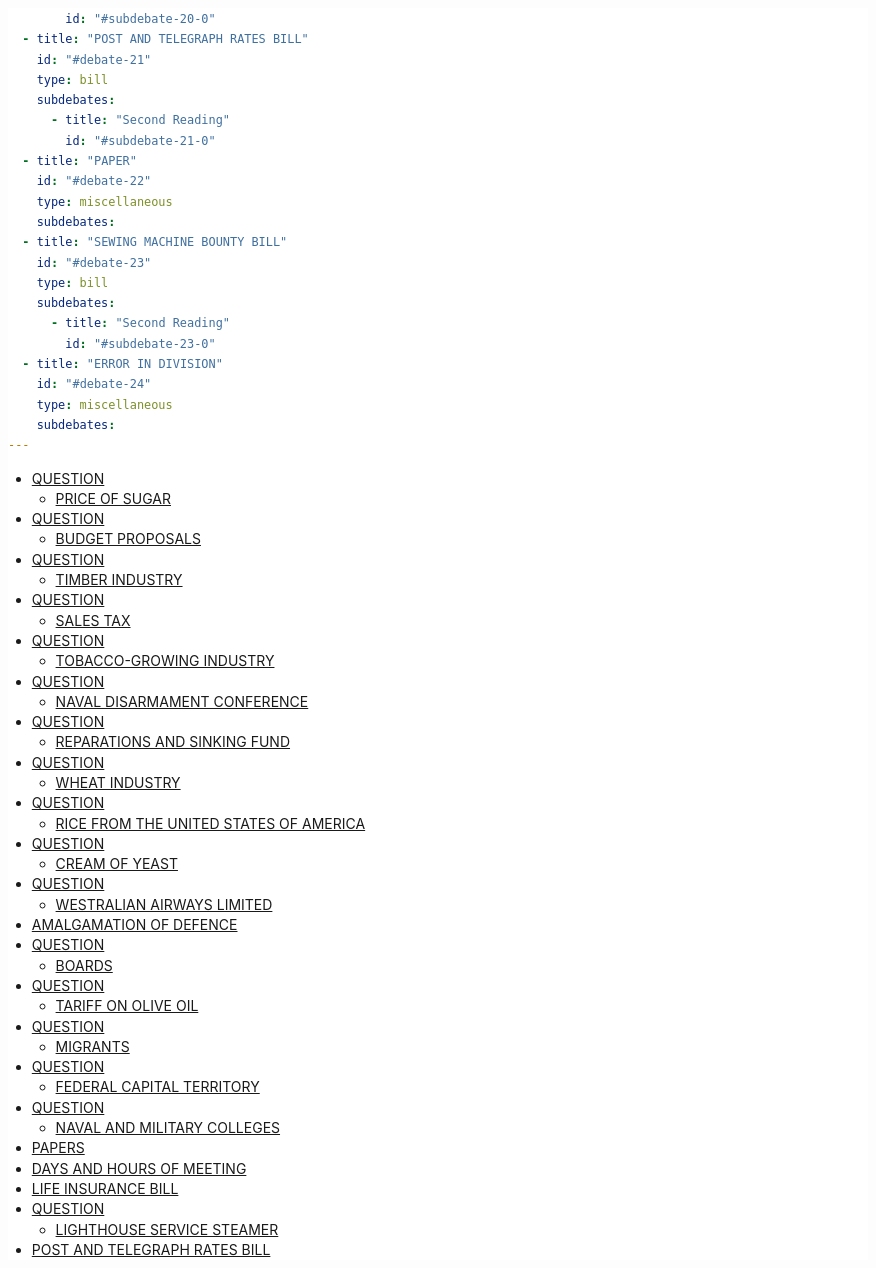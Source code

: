 ```yaml
        id: "#subdebate-20-0"
  - title: "POST AND TELEGRAPH RATES BILL"
    id: "#debate-21"
    type: bill
    subdebates:
      - title: "Second Reading"
        id: "#subdebate-21-0"
  - title: "PAPER"
    id: "#debate-22"
    type: miscellaneous
    subdebates:
  - title: "SEWING MACHINE BOUNTY BILL"
    id: "#debate-23"
    type: bill
    subdebates:
      - title: "Second Reading"
        id: "#subdebate-23-0"
  - title: "ERROR IN DIVISION"
    id: "#debate-24"
    type: miscellaneous
    subdebates:
---
```


* [QUESTION](#debate-0)
    * [PRICE OF SUGAR](#subdebate-0-0)
* [QUESTION](#debate-1)
    * [BUDGET PROPOSALS](#subdebate-1-0)
* [QUESTION](#debate-2)
    * [TIMBER INDUSTRY](#subdebate-2-0)
* [QUESTION](#debate-3)
    * [SALES TAX](#subdebate-3-0)
* [QUESTION](#debate-4)
    * [TOBACCO-GROWING INDUSTRY](#subdebate-4-0)
* [QUESTION](#debate-5)
    * [NAVAL DISARMAMENT  CONFERENCE](#subdebate-5-0)
* [QUESTION](#debate-6)
    * [REPARATIONS AND SINKING  FUND](#subdebate-6-0)
* [QUESTION](#debate-7)
    * [WHEAT INDUSTRY](#subdebate-7-0)
* [QUESTION](#debate-8)
    * [RICE FROM THE UNITED STATES OF AMERICA](#subdebate-8-0)
* [QUESTION](#debate-9)
    * [CREAM OF YEAST](#subdebate-9-0)
* [QUESTION](#debate-10)
    * [WESTRALIAN AIRWAYS LIMITED](#subdebate-10-0)
* [AMALGAMATION OF DEFENCE](#debate-11)
* [QUESTION](#debate-12)
    * [BOARDS](#subdebate-12-0)
* [QUESTION](#debate-13)
    * [TARIFF ON OLIVE OIL](#subdebate-13-0)
* [QUESTION](#debate-14)
    * [MIGRANTS](#subdebate-14-0)
* [QUESTION](#debate-15)
    * [FEDERAL CAPITAL TERRITORY](#subdebate-15-0)
* [QUESTION](#debate-16)
    * [NAVAL AND MILITARY COLLEGES](#subdebate-16-0)
* [PAPERS](#debate-17)
* [DAYS AND HOURS OF MEETING](#debate-18)
* [LIFE INSURANCE BILL](#debate-19)
* [QUESTION](#debate-20)
    * [LIGHTHOUSE SERVICE STEAMER](#subdebate-20-0)
* [POST AND TELEGRAPH RATES BILL](#debate-21)